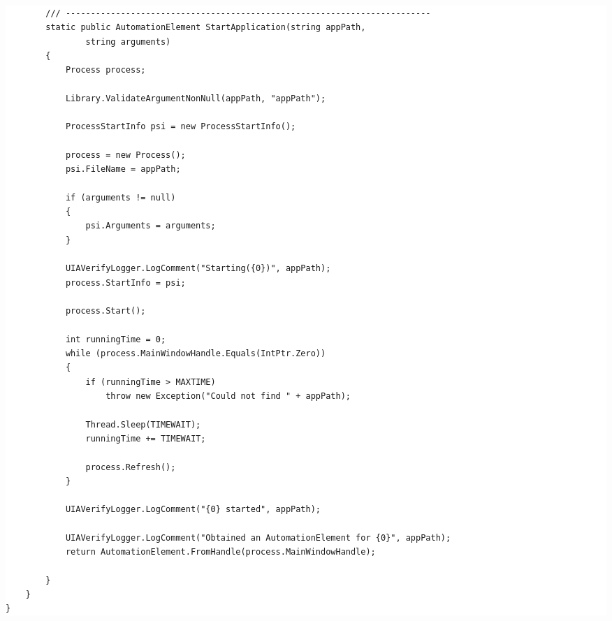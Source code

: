 ```CSharp
        /// -------------------------------------------------------------------------
        static public AutomationElement StartApplication(string appPath, 
                string arguments)
        {
            Process process;

            Library.ValidateArgumentNonNull(appPath, "appPath");

            ProcessStartInfo psi = new ProcessStartInfo();

            process = new Process();
            psi.FileName = appPath;

            if (arguments != null)
            {
                psi.Arguments = arguments;
            }

            UIAVerifyLogger.LogComment("Starting({0})", appPath);
            process.StartInfo = psi;

            process.Start();

            int runningTime = 0;
            while (process.MainWindowHandle.Equals(IntPtr.Zero))
            {
                if (runningTime > MAXTIME)
                    throw new Exception("Could not find " + appPath);

                Thread.Sleep(TIMEWAIT);
                runningTime += TIMEWAIT;

                process.Refresh();
            }

            UIAVerifyLogger.LogComment("{0} started", appPath);

            UIAVerifyLogger.LogComment("Obtained an AutomationElement for {0}", appPath);
            return AutomationElement.FromHandle(process.MainWindowHandle);

        }
    }
}
```



 

 





